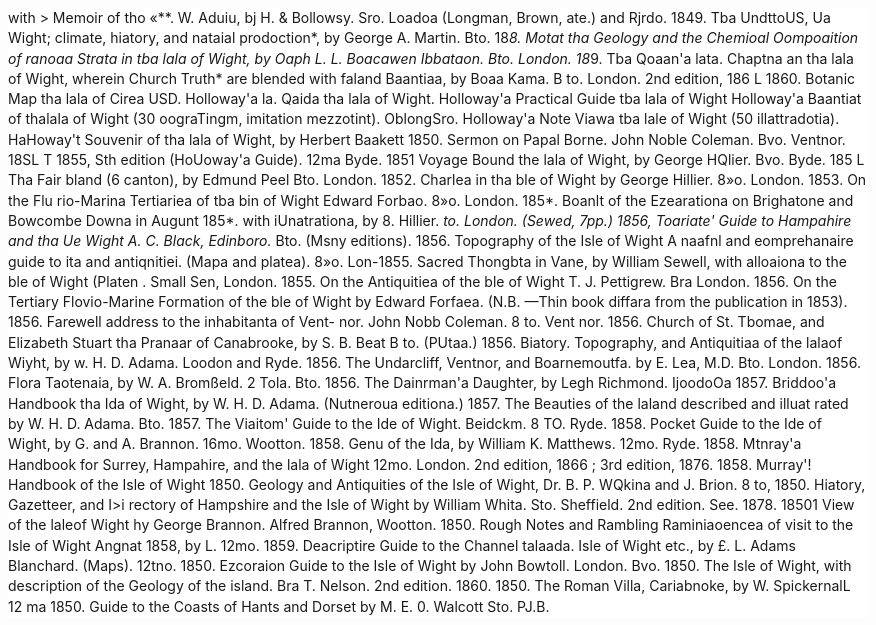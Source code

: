  with > Memoir of tho «**. W. Aduiu, bj H. & Bollowsy. Sro. Loadoa (Longman, Brown, ate.) and Rjrdo. 1849. Tba UndttoUS, Ua Wight; climate, hiatory, and nataial prodoction*, by George A. Martin. Bto. 18*8. Motat tha Geology and the Chemioal Oompoaition of ranoaa Strata in tba lala of Wight, by Oaph L. L. Boacawen Ibbataon. Bto. London. 18*9. Tba Qoaan'a lata. Chaptna an tha lala of Wight, wherein Church Truth* are blended with faland Baantiaa, by Boaa Kama. B to. London. 2nd edition, 186 L 1860. Botanic Map tha lala of Cirea USD. Holloway'a la. Qaida tha lala of Wight. Holloway'a Practical Guide tba lala of Wight Holloway'a Baantiat of thalala of Wight (30 oograTingm, imitation mezzotint). OblongSro. Holloway'a Note Viawa tba lale of Wight (50 illattradotia). HaHoway't Souvenir of tha lala of Wight, by Herbert Baakett 1850. Sermon on Papal Borne. John Noble Coleman. Bvo. Ventnor. 18SL T 1855, Sth edition (HoUoway'a Guide). 12ma Byde. 1851 Voyage Bound the lala of Wight, by George HQlier. Bvo. Byde. 185 L Tha Fair bland (6 canton), by Edmund Peel Bto. London. 1852. Charlea in tha ble of Wight by George Hillier. 8»o. London. 1853. On the Flu rio-Marina Tertiariea of tba bin of Wight Edward Forbao. 8»o. London. 185*. Boanlt of the Ezearationa on Brighatone and Bowcombe Downa in Augunt 185*. with iUnatrationa, by 8. Hillier. *to. London. (Sewed, 7pp.) 1856, Toariate' Guide to Hampahire and tha Ue Wight A. C. Black, Edinboro.* Bto. (Msny editions). 1856. Topography of the Isle of Wight A naafnl and eomprehanaire guide to ita and antiqnitiei. (Mapa and platea). 8»o. Lon-1855. Sacred Thongbta in Vane, by William Sewell, with alloaiona to the ble of Wight (Platen . Small Sen, London. 1855. On the Antiquitiea of the ble of Wight T. J. Pettigrew. Bra London. 1856. On the Tertiary Flovio-Marine Formation of the ble of Wight by Edward Forfaea. (N.B. —Thin book diffara from the publication in 1853). 1856. Farewell address to the inhabitanta of Vent- nor. John Nobb Coleman. 8 to. Vent nor. 1856. Church of St. Tbomae, and Elizabeth Stuart tha Pranaar of Canabrooke, by S. B. Beat B to. (PUtaa.) 1856. Biatory. Topography, and Antiquitiaa of the lalaof Wiyht, by w. H. D. Adama. Loodon and Ryde. 1856. The Undarcliff, Ventnor, and Boarnemoutfa. by E. Lea, M.D. Bto. London. 1856. Flora Taotenaia, by W. A. Bromßeld. 2 Tola. Bto. 1856. The Dainrman'a Daughter, by Legh Richmond. IjoodoOa 1857. Briddoo'a Handbook tha Ida of Wight, by W. H. D. Adama. (Nutneroua editiona.) 1857. The Beauties of the laland described and illuat rated by W. H. D. Adama. Bto. 1857. The Viaitom' Guide to the Ide of Wight. Beidckm. 8 TO. Ryde. 1858. Pocket Guide to the Ide of Wight, by G. and A. Brannon. 16mo. Wootton. 1858. Genu of the Ida, by William K. Matthews. 12mo. Ryde. 1858. Mtnray'a Handbook for Surrey, Hampahire, and the lala of Wight 12mo. London. 2nd edition, 1866 ; 3rd edition, 1876. 1858. Murray'! Handbook of the Isle of Wight 1850. Geology and Antiquities of the Isle of Wight, Dr. B. P. WQkina and J. Brion. 8 to, 1850. Hiatory, Gazetteer, and I>i rectory of Hampshire and the Isle of Wight by William Whita. Sto. Sheffield. 2nd edition. See. 1878. 18501 View of the laleof Wight hy George Brannon. Alfred Brannon, Wootton. 1850. Rough Notes and Rambling Raminiaoencea of visit to the Isle of Wight Angnat 1858, by L. 12mo. 1859. Deacriptire Guide to the Channel talaada. Isle of Wight etc., by £. L. Adams Blanchard. (Maps). 12tno. 1850. Ezcoraion Guide to the Isle of Wight by John Bowtoll. London. Bvo. 1850. The Isle of Wight, with description of the Geology of the island. Bra T. Nelson. 2nd edition. 1860. 1850. The Roman Villa, Cariabnoke, by W. SpickernalL 12 ma 1850. Guide to the Coasts of Hants and Dorset by M. E. 0. Walcott Sto. PJ.B.
